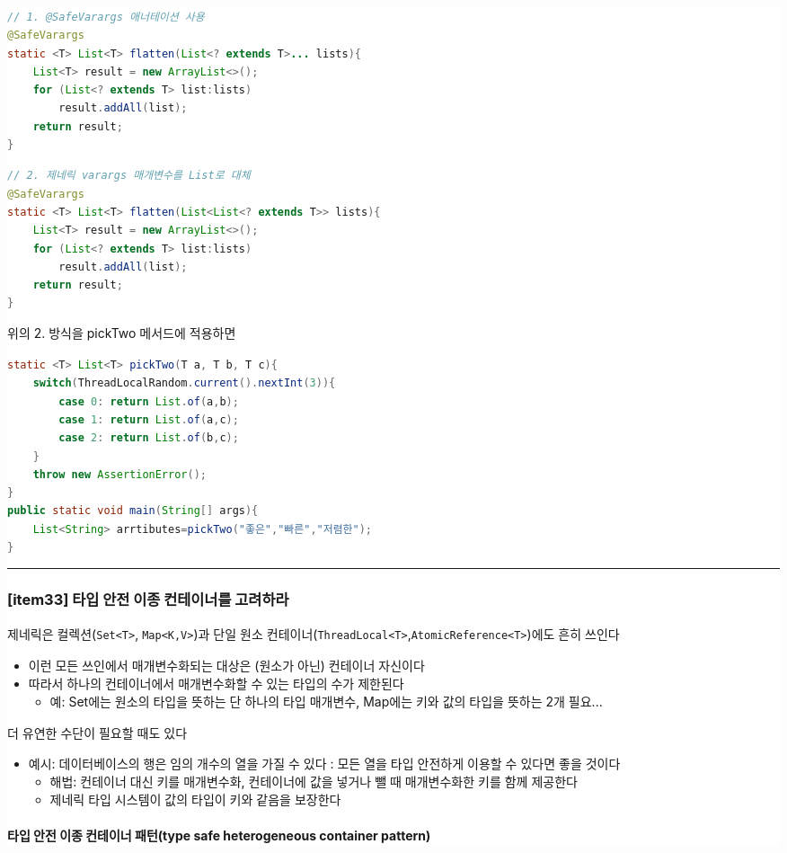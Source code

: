 ```java
// 1. @SafeVarargs 애너테이션 사용
@SafeVarargs
static <T> List<T> flatten(List<? extends T>... lists){
    List<T> result = new ArrayList<>();
    for (List<? extends T> list:lists)
        result.addAll(list);
    return result;
}
```

```java
// 2. 제네릭 varargs 매개변수를 List로 대체
@SafeVarargs
static <T> List<T> flatten(List<List<? extends T>> lists){
    List<T> result = new ArrayList<>();
    for (List<? extends T> list:lists)
        result.addAll(list);
    return result;
}
```

위의 2. 방식을 pickTwo 메서드에 적용하면

```java
static <T> List<T> pickTwo(T a, T b, T c){
    switch(ThreadLocalRandom.current().nextInt(3)){
        case 0: return List.of(a,b);
        case 1: return List.of(a,c);
        case 2: return List.of(b,c);
    }
    throw new AssertionError();
}
public static void main(String[] args){
    List<String> arrtibutes=pickTwo("좋은","빠른","저렴한");
}
```

-----

### [item33] 타입 안전 이종 컨테이너를 고려하라

제네릭은 컬렉션(`Set<T>`, `Map<K,V>`)과 단일 원소 컨테이너(`ThreadLocal<T>`,`AtomicReference<T>`)에도 흔히 쓰인다

- 이런 모든 쓰인에서 매개변수화되는 대상은 (원소가 아닌) 컨테이너 자신이다
- 따라서 하나의 컨테이너에서 매개변수화할 수 있는 타입의 수가 제한된다
  - 예: Set에는 원소의 타입을 뜻하는 단 하나의 타입 매개변수, Map에는 키와 값의 타입을 뜻하는 2개 필요...

더 유연한 수단이 필요할 때도 있다

- 예시: 데이터베이스의 행은 임의 개수의 열을 가질 수 있다 : 모든 열을 타입 안전하게 이용할 수 있다면 좋을 것이다
  - 해법: 컨테이너 대신 키를 매개변수화, 컨테이너에 값을 넣거나 뺄 때 매개변수화한 키를 함께 제공한다
  - 제네릭 타입 시스템이 값의 타입이 키와 같음을 보장한다

#### 타입 안전 이종 컨테이너 패턴(type safe heterogeneous container pattern)
